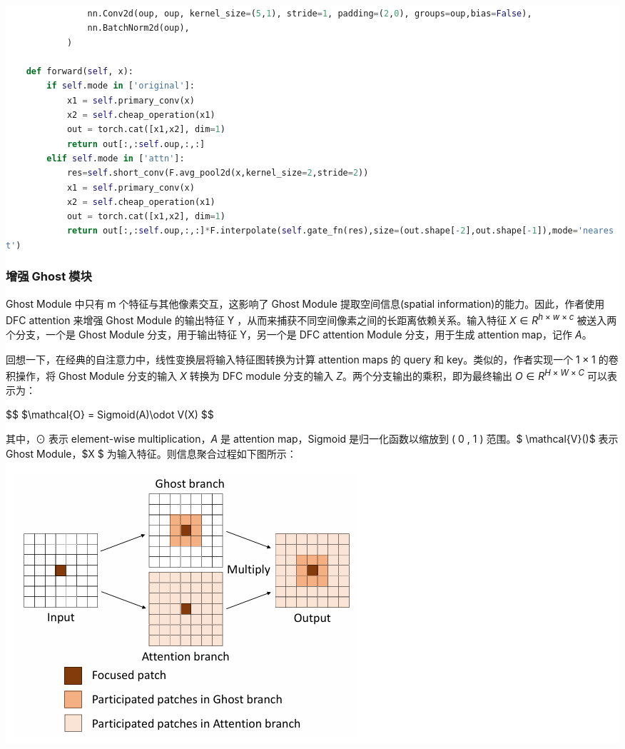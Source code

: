 ```python
                nn.Conv2d(oup, oup, kernel_size=(5,1), stride=1, padding=(2,0), groups=oup,bias=False),
                nn.BatchNorm2d(oup),
            ) 
      
    def forward(self, x):
        if self.mode in ['original']:
            x1 = self.primary_conv(x)
            x2 = self.cheap_operation(x1)
            out = torch.cat([x1,x2], dim=1)
            return out[:,:self.oup,:,:]         
        elif self.mode in ['attn']:  
            res=self.short_conv(F.avg_pool2d(x,kernel_size=2,stride=2))  
            x1 = self.primary_conv(x)
            x2 = self.cheap_operation(x1)
            out = torch.cat([x1,x2], dim=1)
            return out[:,:self.oup,:,:]*F.interpolate(self.gate_fn(res),size=(out.shape[-2],out.shape[-1]),mode='nearest') 

```

### 增强 Ghost 模块

Ghost Module 中只有 m 个特征与其他像素交互，这影响了 Ghost Module 提取空间信息(spatial information)的能力。因此，作者使用 DFC attention 来增强 Ghost Module 的输出特征 Y ，从而来捕获不同空间像素之间的长距离依赖关系。输入特征 $X \in R^{h \times w  \times c}$ 被送入两个分支，一个是 Ghost Module 分支，用于输出特征 Y，另一个是 DFC attention Module 分支，用于生成 attention map，记作 $A$。

回想一下，在经典的自注意力中，线性变换层将输入特征图转换为计算 attention maps 的 query 和 key。类似的，作者实现一个 $1 \times 1$ 的卷积操作，将 Ghost Module 分支的输入 $X$ 转换为 DFC module 分支的输入 $Z$。两个分支输出的乘积，即为最终输出 $O\in {R}^{H \times W\times C}$ 可以表示为：

$$
$\mathcal{O} = Sigmoid(A)\odot V(X)
$$

其中，$\odot$ 表示 element-wise multiplication，$A$ 是 attention map，Sigmoid 是归一化函数以缩放到 ( 0 , 1 )  范围。$ \mathcal{V}()$ 表示 Ghost Module，$X $ 为输入特征。则信息聚合过程如下图所示：

![GhostNet](images/08Ghostnet04.png)
